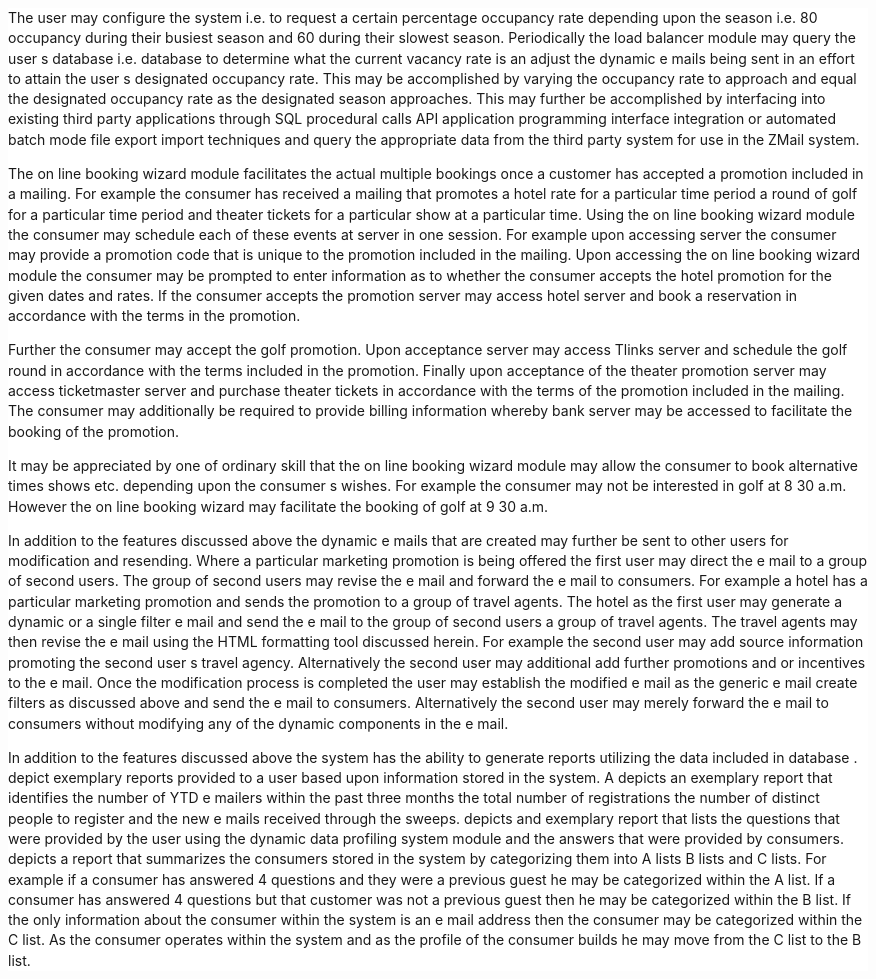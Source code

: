 The user may configure the system i.e. to request a certain percentage occupancy rate depending upon the season i.e. 80 occupancy during their busiest season and 60 during their slowest season. Periodically the load balancer module may query the user s database i.e. database to determine what the current vacancy rate is an adjust the dynamic e mails being sent in an effort to attain the user s designated occupancy rate. This may be accomplished by varying the occupancy rate to approach and equal the designated occupancy rate as the designated season approaches. This may further be accomplished by interfacing into existing third party applications through SQL procedural calls API application programming interface integration or automated batch mode file export import techniques and query the appropriate data from the third party system for use in the ZMail system.

The on line booking wizard module facilitates the actual multiple bookings once a customer has accepted a promotion included in a mailing. For example the consumer has received a mailing that promotes a hotel rate for a particular time period a round of golf for a particular time period and theater tickets for a particular show at a particular time. Using the on line booking wizard module the consumer may schedule each of these events at server in one session. For example upon accessing server the consumer may provide a promotion code that is unique to the promotion included in the mailing. Upon accessing the on line booking wizard module the consumer may be prompted to enter information as to whether the consumer accepts the hotel promotion for the given dates and rates. If the consumer accepts the promotion server may access hotel server and book a reservation in accordance with the terms in the promotion.

Further the consumer may accept the golf promotion. Upon acceptance server may access Tlinks server and schedule the golf round in accordance with the terms included in the promotion. Finally upon acceptance of the theater promotion server may access ticketmaster server and purchase theater tickets in accordance with the terms of the promotion included in the mailing. The consumer may additionally be required to provide billing information whereby bank server may be accessed to facilitate the booking of the promotion.

It may be appreciated by one of ordinary skill that the on line booking wizard module may allow the consumer to book alternative times shows etc. depending upon the consumer s wishes. For example the consumer may not be interested in golf at 8 30 a.m. However the on line booking wizard may facilitate the booking of golf at 9 30 a.m.

In addition to the features discussed above the dynamic e mails that are created may further be sent to other users for modification and resending. Where a particular marketing promotion is being offered the first user may direct the e mail to a group of second users. The group of second users may revise the e mail and forward the e mail to consumers. For example a hotel has a particular marketing promotion and sends the promotion to a group of travel agents. The hotel as the first user may generate a dynamic or a single filter e mail and send the e mail to the group of second users a group of travel agents. The travel agents may then revise the e mail using the HTML formatting tool discussed herein. For example the second user may add source information promoting the second user s travel agency. Alternatively the second user may additional add further promotions and or incentives to the e mail. Once the modification process is completed the user may establish the modified e mail as the generic e mail create filters as discussed above and send the e mail to consumers. Alternatively the second user may merely forward the e mail to consumers without modifying any of the dynamic components in the e mail.

In addition to the features discussed above the system has the ability to generate reports utilizing the data included in database . depict exemplary reports provided to a user based upon information stored in the system. A depicts an exemplary report that identifies the number of YTD e mailers within the past three months the total number of registrations the number of distinct people to register and the new e mails received through the sweeps. depicts and exemplary report that lists the questions that were provided by the user using the dynamic data profiling system module and the answers that were provided by consumers. depicts a report that summarizes the consumers stored in the system by categorizing them into A lists B lists and C lists. For example if a consumer has answered 4 questions and they were a previous guest he may be categorized within the A list. If a consumer has answered 4 questions but that customer was not a previous guest then he may be categorized within the B list. If the only information about the consumer within the system is an e mail address then the consumer may be categorized within the C list. As the consumer operates within the system and as the profile of the consumer builds he may move from the C list to the B list.
